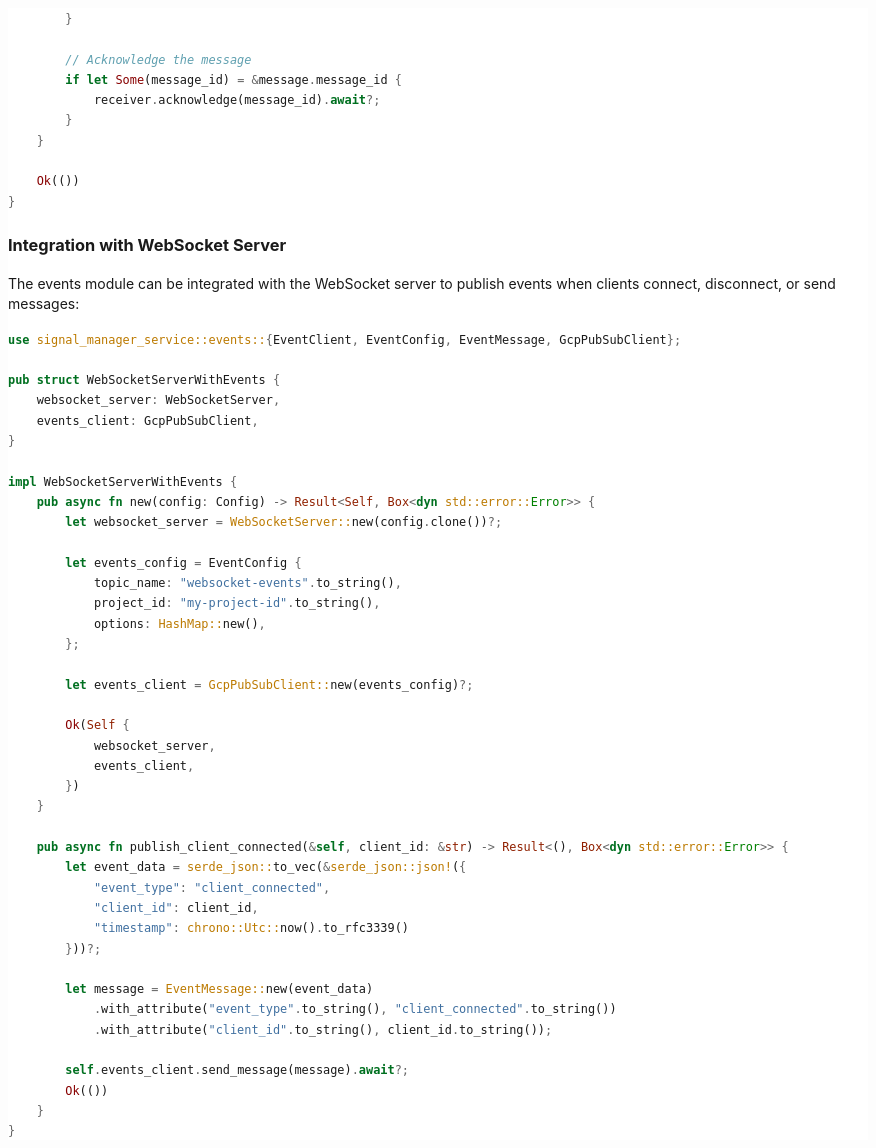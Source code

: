 ```rust
        }
        
        // Acknowledge the message
        if let Some(message_id) = &message.message_id {
            receiver.acknowledge(message_id).await?;
        }
    }

    Ok(())
}
```

### Integration with WebSocket Server

The events module can be integrated with the WebSocket server to publish events when clients connect, disconnect, or send messages:

```rust
use signal_manager_service::events::{EventClient, EventConfig, EventMessage, GcpPubSubClient};

pub struct WebSocketServerWithEvents {
    websocket_server: WebSocketServer,
    events_client: GcpPubSubClient,
}

impl WebSocketServerWithEvents {
    pub async fn new(config: Config) -> Result<Self, Box<dyn std::error::Error>> {
        let websocket_server = WebSocketServer::new(config.clone())?;
        
        let events_config = EventConfig {
            topic_name: "websocket-events".to_string(),
            project_id: "my-project-id".to_string(),
            options: HashMap::new(),
        };
        
        let events_client = GcpPubSubClient::new(events_config)?;
        
        Ok(Self {
            websocket_server,
            events_client,
        })
    }
    
    pub async fn publish_client_connected(&self, client_id: &str) -> Result<(), Box<dyn std::error::Error>> {
        let event_data = serde_json::to_vec(&serde_json::json!({
            "event_type": "client_connected",
            "client_id": client_id,
            "timestamp": chrono::Utc::now().to_rfc3339()
        }))?;
        
        let message = EventMessage::new(event_data)
            .with_attribute("event_type".to_string(), "client_connected".to_string())
            .with_attribute("client_id".to_string(), client_id.to_string());
            
        self.events_client.send_message(message).await?;
        Ok(())
    }
}
```
